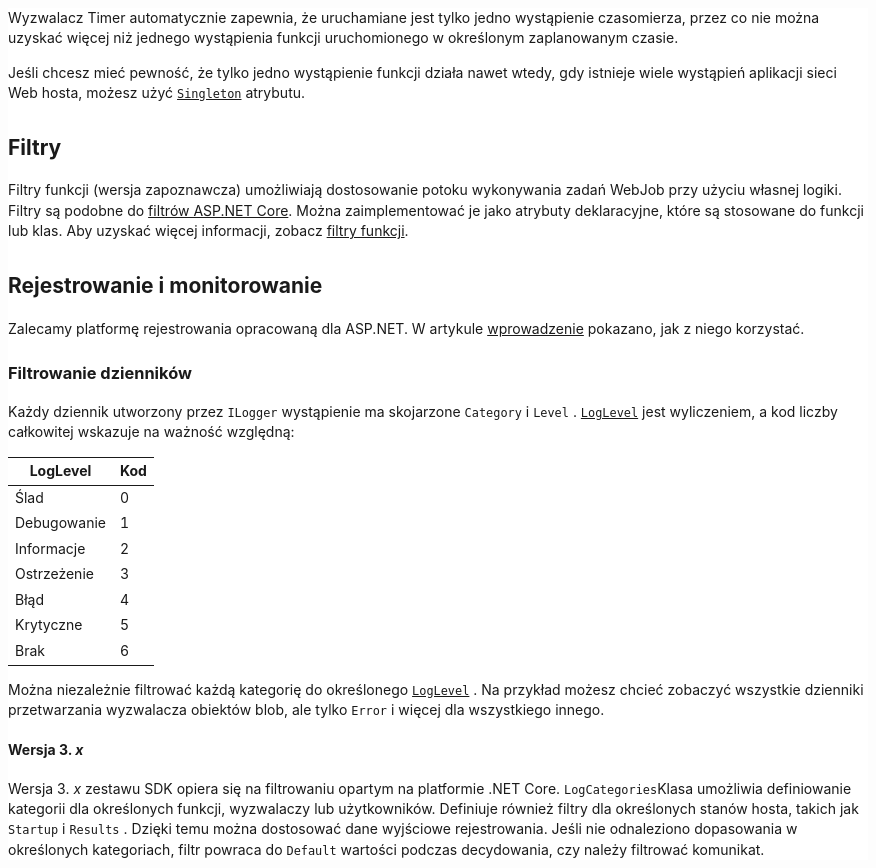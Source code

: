 Wyzwalacz Timer automatycznie zapewnia, że uruchamiane jest tylko jedno wystąpienie czasomierza, przez co nie można uzyskać więcej niż jednego wystąpienia funkcji uruchomionego w określonym zaplanowanym czasie.

Jeśli chcesz mieć pewność, że tylko jedno wystąpienie funkcji działa nawet wtedy, gdy istnieje wiele wystąpień aplikacji sieci Web hosta, możesz użyć [`Singleton`](#singleton-attribute) atrybutu.

## <a name="filters"></a>Filtry

Filtry funkcji (wersja zapoznawcza) umożliwiają dostosowanie potoku wykonywania zadań WebJob przy użyciu własnej logiki. Filtry są podobne do [filtrów ASP.NET Core](/aspnet/core/mvc/controllers/filters). Można zaimplementować je jako atrybuty deklaracyjne, które są stosowane do funkcji lub klas. Aby uzyskać więcej informacji, zobacz [filtry funkcji](https://github.com/Azure/azure-webjobs-sdk/wiki/Function-Filters).

## <a name="logging-and-monitoring"></a>Rejestrowanie i monitorowanie

Zalecamy platformę rejestrowania opracowaną dla ASP.NET. W artykule [wprowadzenie](webjobs-sdk-get-started.md) pokazano, jak z niego korzystać. 

### <a name="log-filtering"></a>Filtrowanie dzienników

Każdy dziennik utworzony przez `ILogger` wystąpienie ma skojarzone `Category` i `Level` . [`LogLevel`](/dotnet/api/microsoft.extensions.logging.loglevel) jest wyliczeniem, a kod liczby całkowitej wskazuje na ważność względną:

|LogLevel    |Kod|
|------------|---|
|Ślad       | 0 |
|Debugowanie       | 1 |
|Informacje | 2 |
|Ostrzeżenie     | 3 |
|Błąd       | 4 |
|Krytyczne    | 5 |
|Brak        | 6 |

Można niezależnie filtrować każdą kategorię do określonego [`LogLevel`](/dotnet/api/microsoft.extensions.logging.loglevel) . Na przykład możesz chcieć zobaczyć wszystkie dzienniki przetwarzania wyzwalacza obiektów blob, ale tylko `Error` i więcej dla wszystkiego innego.

#### <a name="version-3x"></a>Wersja 3. *x*

Wersja 3. *x* zestawu SDK opiera się na filtrowaniu opartym na platformie .NET Core. `LogCategories`Klasa umożliwia definiowanie kategorii dla określonych funkcji, wyzwalaczy lub użytkowników. Definiuje również filtry dla określonych stanów hosta, takich jak `Startup` i `Results` . Dzięki temu można dostosować dane wyjściowe rejestrowania. Jeśli nie odnaleziono dopasowania w określonych kategoriach, filtr powraca do `Default` wartości podczas decydowania, czy należy filtrować komunikat.
